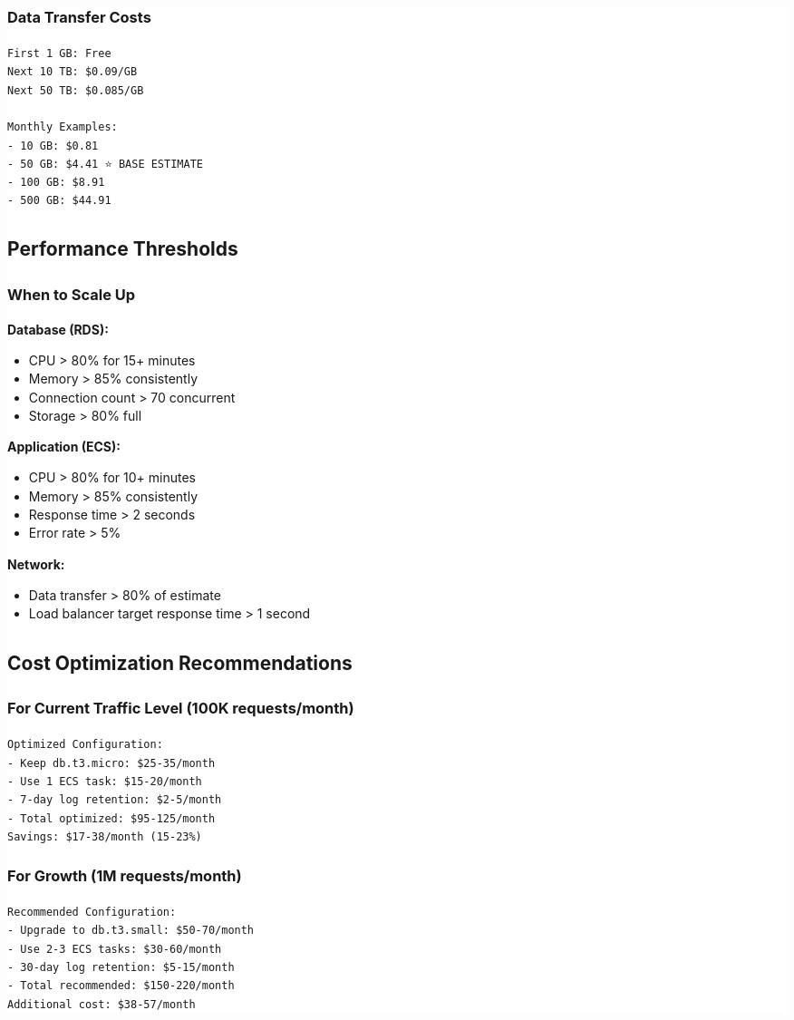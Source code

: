 ### **Data Transfer Costs**
```
First 1 GB: Free
Next 10 TB: $0.09/GB
Next 50 TB: $0.085/GB

Monthly Examples:
- 10 GB: $0.81
- 50 GB: $4.41 ⭐ BASE ESTIMATE
- 100 GB: $8.91
- 500 GB: $44.91
```

## Performance Thresholds

### **When to Scale Up**

**Database (RDS):**
- CPU > 80% for 15+ minutes
- Memory > 85% consistently
- Connection count > 70 concurrent
- Storage > 80% full

**Application (ECS):**
- CPU > 80% for 10+ minutes
- Memory > 85% consistently
- Response time > 2 seconds
- Error rate > 5%

**Network:**
- Data transfer > 80% of estimate
- Load balancer target response time > 1 second

## Cost Optimization Recommendations

### **For Current Traffic Level (100K requests/month)**
```
Optimized Configuration:
- Keep db.t3.micro: $25-35/month
- Use 1 ECS task: $15-20/month
- 7-day log retention: $2-5/month
- Total optimized: $95-125/month
Savings: $17-38/month (15-23%)
```

### **For Growth (1M requests/month)**
```
Recommended Configuration:
- Upgrade to db.t3.small: $50-70/month
- Use 2-3 ECS tasks: $30-60/month
- 30-day log retention: $5-15/month
- Total recommended: $150-220/month
Additional cost: $38-57/month
```
